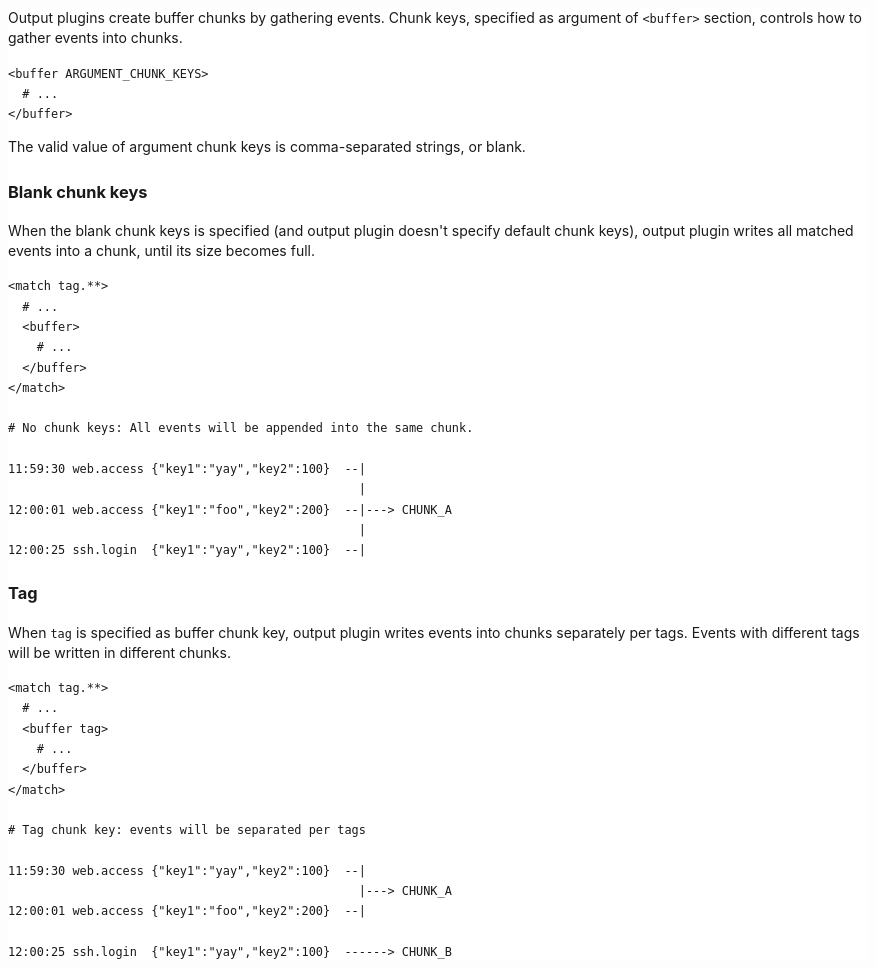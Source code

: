 Output plugins create buffer chunks by gathering events. Chunk keys,
specified as argument of `<buffer>` section, controls how to gather
events into chunks.

``` {.CodeRay}
<buffer ARGUMENT_CHUNK_KEYS>
  # ...
</buffer>
```

The valid value of argument chunk keys is comma-separated strings, or
blank.


### Blank chunk keys

When the blank chunk keys is specified (and output plugin doesn't
specify default chunk keys), output plugin writes all matched events
into a chunk, until its size becomes full.

``` {.CodeRay}
<match tag.**>
  # ...
  <buffer>
    # ...
  </buffer>
</match>

# No chunk keys: All events will be appended into the same chunk.

11:59:30 web.access {"key1":"yay","key2":100}  --|
                                                 |
12:00:01 web.access {"key1":"foo","key2":200}  --|---> CHUNK_A
                                                 |
12:00:25 ssh.login  {"key1":"yay","key2":100}  --|
```


### Tag

When `tag` is specified as buffer chunk key, output plugin writes events
into chunks separately per tags. Events with different tags will be
written in different chunks.

``` {.CodeRay}
<match tag.**>
  # ...
  <buffer tag>
    # ...
  </buffer>
</match>

# Tag chunk key: events will be separated per tags

11:59:30 web.access {"key1":"yay","key2":100}  --|
                                                 |---> CHUNK_A
12:00:01 web.access {"key1":"foo","key2":200}  --|

12:00:25 ssh.login  {"key1":"yay","key2":100}  ------> CHUNK_B
```
